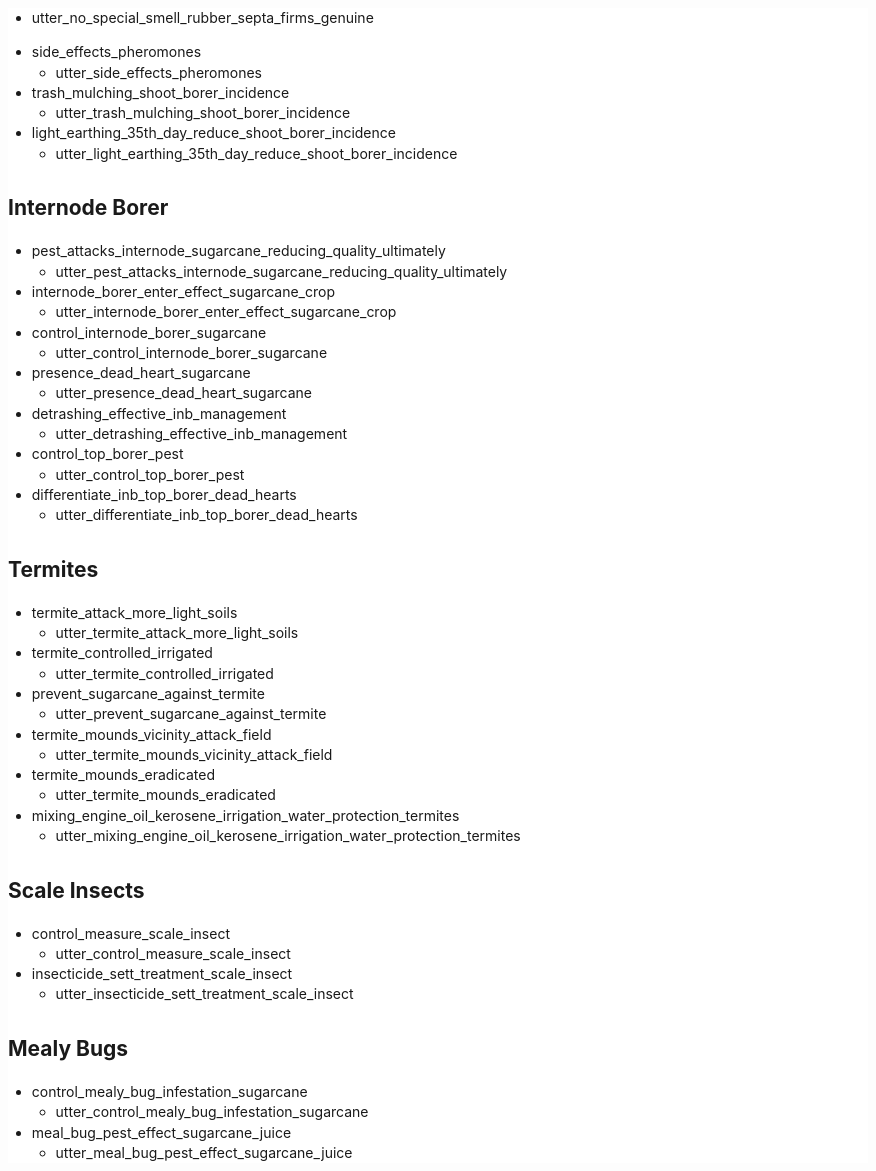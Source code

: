   - utter_no_special_smell_rubber_septa_firms_genuine    
* side_effects_pheromones
  - utter_side_effects_pheromones
* trash_mulching_shoot_borer_incidence
  - utter_trash_mulching_shoot_borer_incidence
* light_earthing_35th_day_reduce_shoot_borer_incidence
  - utter_light_earthing_35th_day_reduce_shoot_borer_incidence  

## Internode Borer
* pest_attacks_internode_sugarcane_reducing_quality_ultimately
  - utter_pest_attacks_internode_sugarcane_reducing_quality_ultimately
* internode_borer_enter_effect_sugarcane_crop
  - utter_internode_borer_enter_effect_sugarcane_crop 
* control_internode_borer_sugarcane
  - utter_control_internode_borer_sugarcane
* presence_dead_heart_sugarcane
  - utter_presence_dead_heart_sugarcane 
* detrashing_effective_inb_management
  - utter_detrashing_effective_inb_management
* control_top_borer_pest
  - utter_control_top_borer_pest 
* differentiate_inb_top_borer_dead_hearts
  - utter_differentiate_inb_top_borer_dead_hearts

## Termites
* termite_attack_more_light_soils
  - utter_termite_attack_more_light_soils
* termite_controlled_irrigated
  - utter_termite_controlled_irrigated
* prevent_sugarcane_against_termite
  - utter_prevent_sugarcane_against_termite
* termite_mounds_vicinity_attack_field
  - utter_termite_mounds_vicinity_attack_field
* termite_mounds_eradicated
  - utter_termite_mounds_eradicated
* mixing_engine_oil_kerosene_irrigation_water_protection_termites
  - utter_mixing_engine_oil_kerosene_irrigation_water_protection_termites

## Scale Insects
* control_measure_scale_insect
  - utter_control_measure_scale_insect
* insecticide_sett_treatment_scale_insect
  - utter_insecticide_sett_treatment_scale_insect


## Mealy Bugs
* control_mealy_bug_infestation_sugarcane
  - utter_control_mealy_bug_infestation_sugarcane
* meal_bug_pest_effect_sugarcane_juice
  - utter_meal_bug_pest_effect_sugarcane_juice
